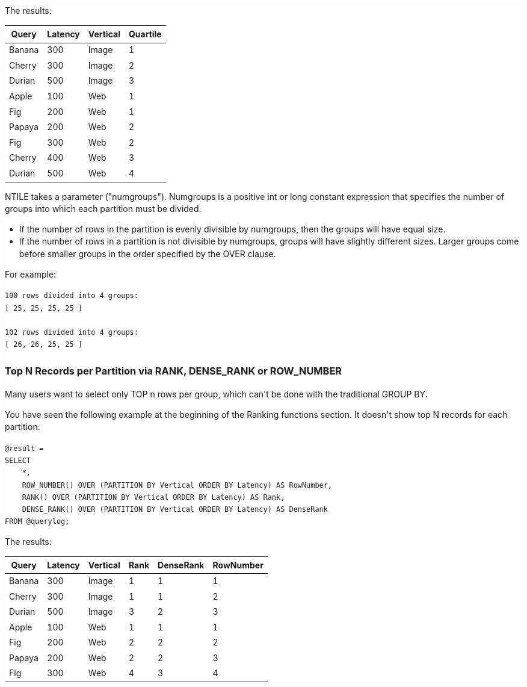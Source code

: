 The results:

| Query | Latency | Vertical | Quartile |
| --- | --- | --- | --- |
| Banana |300 |Image |1 |
| Cherry |300 |Image |2 |
| Durian |500 |Image |3 |
| Apple |100 |Web |1 |
| Fig |200 |Web |1 |
| Papaya |200 |Web |2 |
| Fig |300 |Web |2 |
| Cherry |400 |Web |3 |
| Durian |500 |Web |4 |

NTILE takes a parameter ("numgroups"). Numgroups is a positive int or long constant expression that specifies the number of groups into which each partition must be divided. 

* If the number of rows in the partition is evenly divisible by numgroups, then the groups will have equal size. 
* If the number of rows in a partition is not divisible by numgroups, groups will have slightly different sizes. Larger groups come before smaller groups in the order specified by the OVER clause. 

For example:

    100 rows divided into 4 groups: 
    [ 25, 25, 25, 25 ]

    102 rows divided into 4 groups: 
    [ 26, 26, 25, 25 ]

### Top N Records per Partition via RANK, DENSE_RANK or ROW_NUMBER
Many users want to select only TOP n rows per group, which can't be done with the traditional GROUP BY. 

You have seen the following example at the beginning of the Ranking functions section. It doesn't show top N records for each partition:

    @result =
    SELECT 
        *,
        ROW_NUMBER() OVER (PARTITION BY Vertical ORDER BY Latency) AS RowNumber,
        RANK() OVER (PARTITION BY Vertical ORDER BY Latency) AS Rank,
        DENSE_RANK() OVER (PARTITION BY Vertical ORDER BY Latency) AS DenseRank
    FROM @querylog;

The results:

| Query | Latency | Vertical | Rank | DenseRank | RowNumber |
| --- | --- | --- | --- | --- | --- |
| Banana |300 |Image |1 |1 |1 |
| Cherry |300 |Image |1 |1 |2 |
| Durian |500 |Image |3 |2 |3 |
| Apple |100 |Web |1 |1 |1 |
| Fig |200 |Web |2 |2 |2 |
| Papaya |200 |Web |2 |2 |3 |
| Fig |300 |Web |4 |3 |4 |